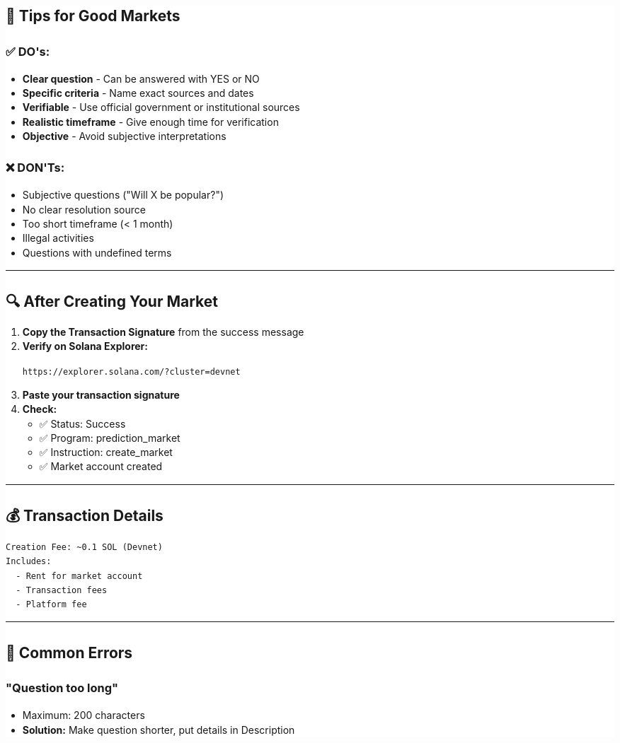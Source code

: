 
## 🎯 Tips for Good Markets

### ✅ DO's:
- **Clear question** - Can be answered with YES or NO
- **Specific criteria** - Name exact sources and dates
- **Verifiable** - Use official government or institutional sources
- **Realistic timeframe** - Give enough time for verification
- **Objective** - Avoid subjective interpretations

### ❌ DON'Ts:
- Subjective questions ("Will X be popular?")
- No clear resolution source
- Too short timeframe (< 1 month)
- Illegal activities
- Questions with undefined terms

---

## 🔍 After Creating Your Market

1. **Copy the Transaction Signature** from the success message
2. **Verify on Solana Explorer:**
   ```
   https://explorer.solana.com/?cluster=devnet
   ```
3. **Paste your transaction signature**
4. **Check:**
   - ✅ Status: Success
   - ✅ Program: prediction_market
   - ✅ Instruction: create_market
   - ✅ Market account created

---

## 💰 Transaction Details

```
Creation Fee: ~0.1 SOL (Devnet)
Includes: 
  - Rent for market account
  - Transaction fees
  - Platform fee
```

---

## 🐛 Common Errors

### "Question too long"
- Maximum: 200 characters
- **Solution:** Make question shorter, put details in Description
